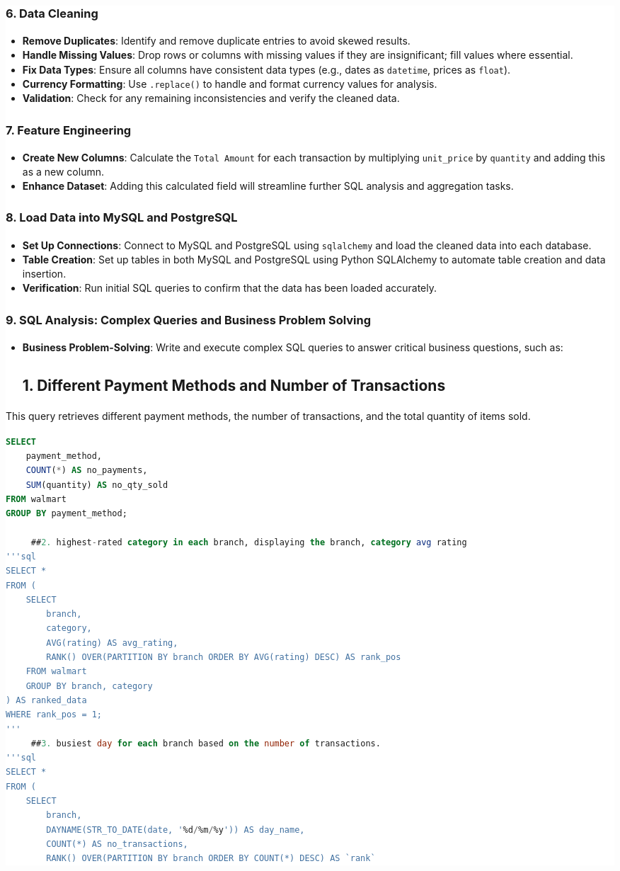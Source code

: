 ### 6. Data Cleaning
   - **Remove Duplicates**: Identify and remove duplicate entries to avoid skewed results.
   - **Handle Missing Values**: Drop rows or columns with missing values if they are insignificant; fill values where essential.
   - **Fix Data Types**: Ensure all columns have consistent data types (e.g., dates as `datetime`, prices as `float`).
   - **Currency Formatting**: Use `.replace()` to handle and format currency values for analysis.
   - **Validation**: Check for any remaining inconsistencies and verify the cleaned data.

### 7. Feature Engineering
   - **Create New Columns**: Calculate the `Total Amount` for each transaction by multiplying `unit_price` by `quantity` and adding this as a new column.
   - **Enhance Dataset**: Adding this calculated field will streamline further SQL analysis and aggregation tasks.

### 8. Load Data into MySQL and PostgreSQL
   - **Set Up Connections**: Connect to MySQL and PostgreSQL using `sqlalchemy` and load the cleaned data into each database.
   - **Table Creation**: Set up tables in both MySQL and PostgreSQL using Python SQLAlchemy to automate table creation and data insertion.
   - **Verification**: Run initial SQL queries to confirm that the data has been loaded accurately.

### 9. SQL Analysis: Complex Queries and Business Problem Solving
   - **Business Problem-Solving**: Write and execute complex SQL queries to answer critical business questions, such as:
     
     ## 1. Different Payment Methods and Number of Transactions
This query retrieves different payment methods, the number of transactions, and the total quantity of items sold.

```sql
SELECT 
    payment_method, 
    COUNT(*) AS no_payments, 
    SUM(quantity) AS no_qty_sold 
FROM walmart 
GROUP BY payment_method;
       
     ##2. highest-rated category in each branch, displaying the branch, category avg rating
'''sql
SELECT *
FROM (
    SELECT
        branch,
        category,
        AVG(rating) AS avg_rating,
        RANK() OVER(PARTITION BY branch ORDER BY AVG(rating) DESC) AS rank_pos
    FROM walmart
    GROUP BY branch, category
) AS ranked_data 
WHERE rank_pos = 1;
'''
     ##3. busiest day for each branch based on the number of transactions.
'''sql
SELECT * 
FROM (
    SELECT 
        branch, 
        DAYNAME(STR_TO_DATE(date, '%d/%m/%y')) AS day_name,
        COUNT(*) AS no_transactions,
        RANK() OVER(PARTITION BY branch ORDER BY COUNT(*) DESC) AS `rank`
```